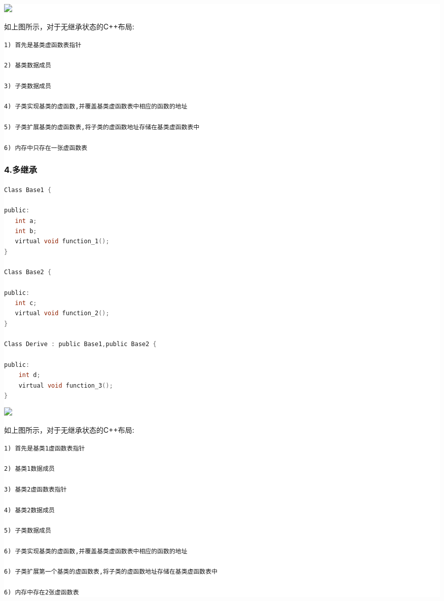 ![](/img/in-post/cpp/post-cpp-single-inherit.png)

如上图所示，对于无继承状态的C++布局:  

```
1) 首先是基类虚函数表指针

2) 基类数据成员

3) 子类数据成员

4) 子类实现基类的虚函数,并覆盖基类虚函数表中相应的函数的地址

5) 子类扩展基类的虚函数表,将子类的虚函数地址存储在基类虚函数表中

6) 内存中只存在一张虚函数表

```

### 4.多继承
```C
Class Base1 {

public:
   int a;
   int b;
   virtual void function_1();
}

Class Base2 {

public:
   int c;
   virtual void function_2();
}

Class Derive : public Base1,public Base2 {

public:
    int d;
    virtual void function_3();
}

```

![](/img/in-post/cpp/post-cpp-multi-inherit.png)

如上图所示，对于无继承状态的C++布局:  

```
1) 首先是基类1虚函数表指针

2) 基类1数据成员

3) 基类2虚函数表指针

4) 基类2数据成员

5) 子类数据成员

6) 子类实现基类的虚函数,并覆盖基类虚函数表中相应的函数的地址

6) 子类扩展第一个基类的虚函数表,将子类的虚函数地址存储在基类虚函数表中

6) 内存中存在2张虚函数表
```